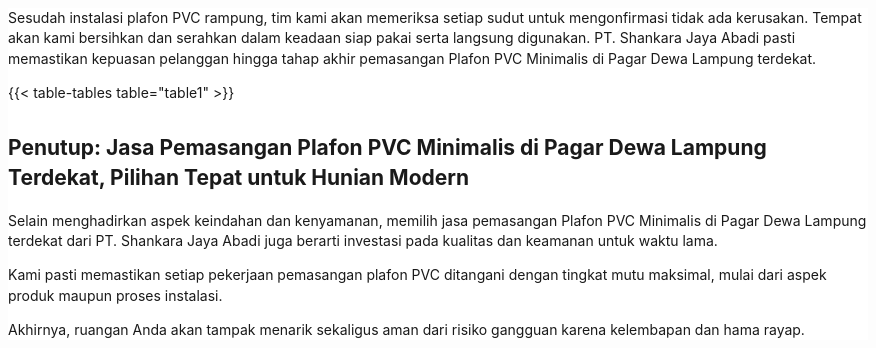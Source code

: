 Sesudah instalasi plafon PVC rampung, tim kami akan memeriksa setiap sudut untuk mengonfirmasi tidak ada kerusakan. Tempat akan kami bersihkan dan serahkan dalam keadaan siap pakai serta langsung digunakan. PT. Shankara Jaya Abadi pasti memastikan kepuasan pelanggan hingga tahap akhir pemasangan Plafon PVC Minimalis di Pagar Dewa Lampung terdekat.

{{< table-tables table="table1" >}}

## Penutup: Jasa Pemasangan Plafon PVC Minimalis di Pagar Dewa Lampung Terdekat, Pilihan Tepat untuk Hunian Modern

Selain menghadirkan aspek keindahan dan kenyamanan, memilih jasa pemasangan Plafon PVC Minimalis di Pagar Dewa Lampung terdekat dari PT. Shankara Jaya Abadi juga berarti investasi pada kualitas dan keamanan untuk waktu lama.

Kami pasti memastikan setiap pekerjaan pemasangan plafon PVC ditangani dengan tingkat mutu maksimal, mulai dari aspek produk maupun proses instalasi.

Akhirnya, ruangan Anda akan tampak menarik sekaligus aman dari risiko gangguan karena kelembapan dan hama rayap.
